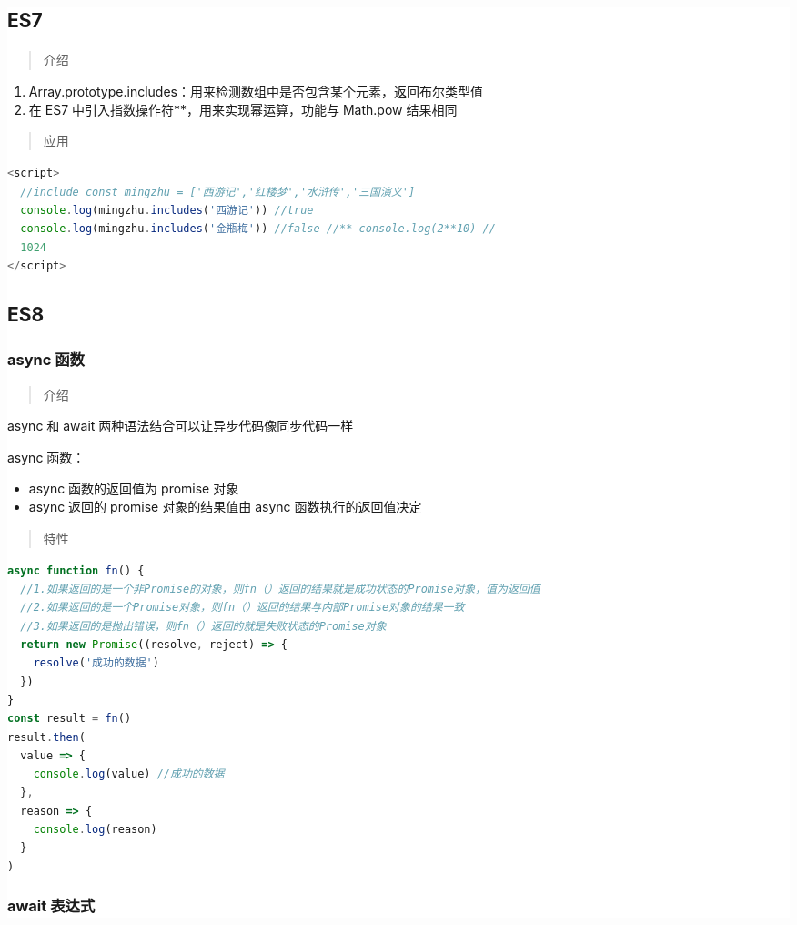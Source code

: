 ## ES7

> 介绍

1. Array.prototype.includes：用来检测数组中是否包含某个元素，返回布尔类型值
2. 在 ES7 中引入指数操作符\*\*，用来实现幂运算，功能与 Math.pow 结果相同

> 应用

```js
<script>
  //include const mingzhu = ['西游记','红楼梦','水浒传','三国演义']
  console.log(mingzhu.includes('西游记')) //true
  console.log(mingzhu.includes('金瓶梅')) //false //** console.log(2**10) //
  1024
</script>
```

## ES8

### async 函数

> 介绍

async 和 await 两种语法结合可以让异步代码像同步代码一样

async 函数：

- async 函数的返回值为 promise 对象
- async 返回的 promise 对象的结果值由 async 函数执行的返回值决定

> 特性

```js
async function fn() {
  //1.如果返回的是一个非Promise的对象，则fn（）返回的结果就是成功状态的Promise对象，值为返回值
  //2.如果返回的是一个Promise对象，则fn（）返回的结果与内部Promise对象的结果一致
  //3.如果返回的是抛出错误，则fn（）返回的就是失败状态的Promise对象
  return new Promise((resolve, reject) => {
    resolve('成功的数据')
  })
}
const result = fn()
result.then(
  value => {
    console.log(value) //成功的数据
  },
  reason => {
    console.log(reason)
  }
)
```

### await 表达式
